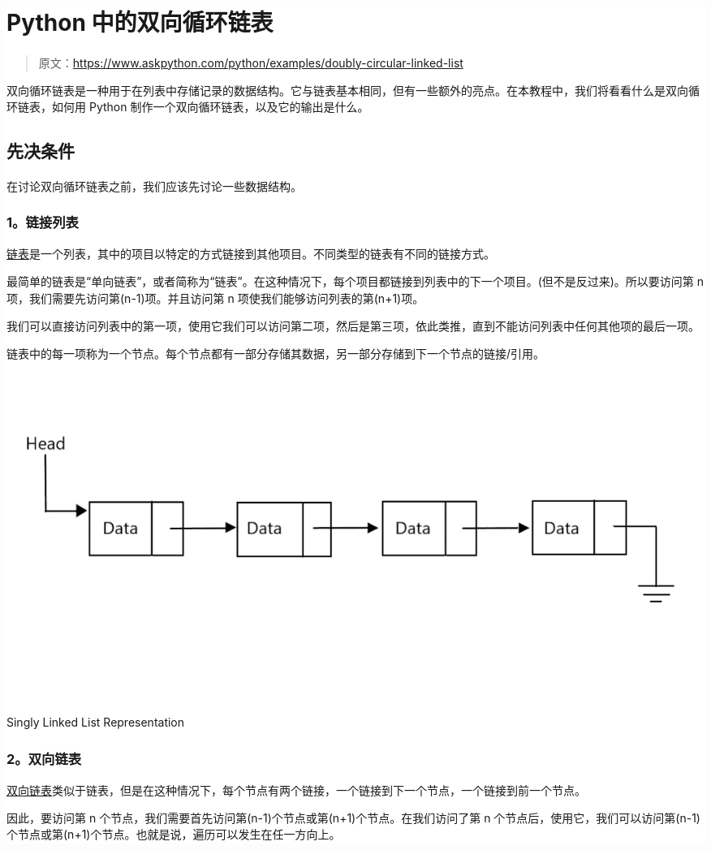 # Python 中的双向循环链表

> 原文：<https://www.askpython.com/python/examples/doubly-circular-linked-list>

双向循环链表是一种用于在列表中存储记录的数据结构。它与链表基本相同，但有一些额外的亮点。在本教程中，我们将看看什么是双向循环链表，如何用 Python 制作一个双向循环链表，以及它的输出是什么。

## 先决条件

在讨论双向循环链表之前，我们应该先讨论一些数据结构。

### 1。链接列表

[链表](https://www.askpython.com/python/examples/linked-lists-in-python)是一个列表，其中的项目以特定的方式链接到其他项目。不同类型的链表有不同的链接方式。

最简单的链表是“单向链表”，或者简称为“链表”。在这种情况下，每个项目都链接到列表中的下一个项目。(但不是反过来)。所以要访问第 n 项，我们需要先访问第(n-1)项。并且访问第 n 项使我们能够访问列表的第(n+1)项。

我们可以直接访问列表中的第一项，使用它我们可以访问第二项，然后是第三项，依此类推，直到不能访问列表中任何其他项的最后一项。

链表中的每一项称为一个节点。每个节点都有一部分存储其数据，另一部分存储到下一个节点的链接/引用。

![Singly Linked List Repr](img/869d8b7f8ec2d81ad2919ef75de2f44d.png)

Singly Linked List Representation

### 2。双向链表

[双向链表](https://www.askpython.com/python/examples/doubly-linked-list)类似于链表，但是在这种情况下，每个节点有两个链接，一个链接到下一个节点，一个链接到前一个节点。

因此，要访问第 n 个节点，我们需要首先访问第(n-1)个节点或第(n+1)个节点。在我们访问了第 n 个节点后，使用它，我们可以访问第(n-1)个节点或第(n+1)个节点。也就是说，遍历可以发生在任一方向上。
